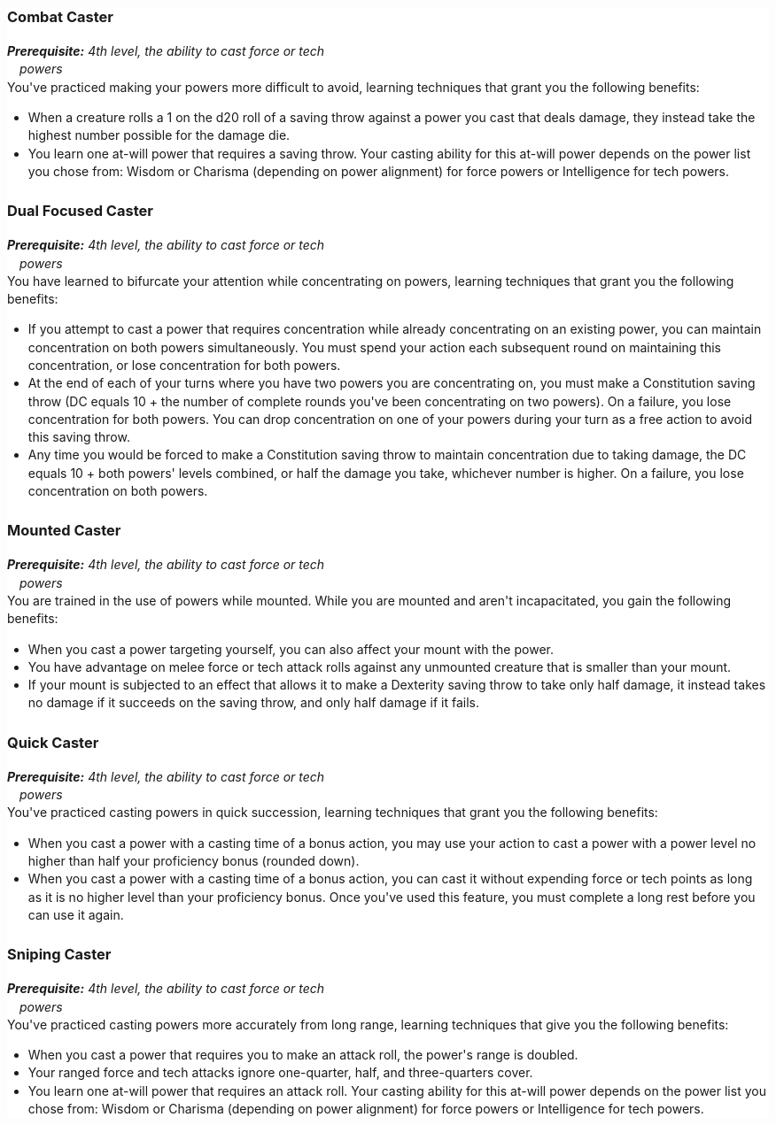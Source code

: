 ### Combat Caster
_**Prerequisite:** 4th level, the ability to cast force or tech<br> &emsp;powers_<br>
You've practiced making your powers more difficult to avoid, learning techniques that grant you the following benefits:
- When a creature rolls a 1 on the d20 roll of a saving throw against a power you cast that deals damage, they instead take the highest number possible for the damage die.
- You learn one at-will power that requires a saving throw. Your casting ability for this at-will power depends on the power list you chose from: Wisdom or Charisma (depending on power alignment) for force powers or Intelligence for tech powers.

### Dual Focused Caster
_**Prerequisite:** 4th level, the ability to cast force or tech<br> &emsp;powers_<br>
You have learned to bifurcate your attention while concentrating on powers, learning techniques that grant you the following benefits:
- If you attempt to cast a power that requires concentration while already concentrating on an existing power, you can maintain concentration on both powers simultaneously. You must spend your action each subsequent round on maintaining this concentration, or lose concentration for both powers.                              
- At the end of each of your turns where you have two powers you are concentrating on, you must make a Constitution saving throw (DC equals 10 + the number of complete rounds you've been concentrating on two powers). On a failure, you lose concentration for both powers. You can drop concentration on one of your powers during your turn as a free action to avoid this saving throw.
- Any time you would be forced to make a Constitution saving throw to maintain concentration due to taking damage, the DC equals 10 + both powers' levels combined, or half the damage you take, whichever number is higher. On a failure, you lose concentration on both powers.

### Mounted Caster
_**Prerequisite:** 4th level, the ability to cast force or tech<br> &emsp;powers_<br>
You are trained in the use of powers while mounted. While you are mounted and aren't incapacitated, you gain the following benefits:
- When you cast a power targeting yourself, you can also affect your mount with the power.
- You have advantage on melee force or tech attack rolls against any unmounted creature that is smaller than your mount.
- If your mount is subjected to an effect that allows it to make a Dexterity saving throw to take only half damage, it instead takes no damage if it succeeds on the saving throw, and only half damage if it fails.

### Quick Caster
_**Prerequisite:** 4th level, the ability to cast force or tech<br> &emsp;powers_<br>
You've practiced casting powers in quick succession, learning techniques that grant you the following benefits:
- When you cast a power with a casting time of a bonus action, you may use your action to cast a power with a power level no higher than half your proficiency bonus (rounded down).
- When you cast a power with a casting time of a bonus action, you can cast it without expending force or tech points as long as it is no higher level than your proficiency bonus. Once you've used this feature, you must complete a long rest before you can use it again.

### Sniping Caster
_**Prerequisite:** 4th level, the ability to cast force or tech<br> &emsp;powers_<br>
You've practiced casting powers more accurately from long range, learning techniques that give you the following benefits:
- When you cast a power that requires you to make an attack roll, the power's range is doubled.
- Your ranged force and tech attacks ignore one-quarter, half, and three-quarters cover.
- You learn one at-will power that requires an attack roll. Your casting ability for this at-will power depends on the power list you chose from: Wisdom or Charisma (depending on power alignment) for force powers or Intelligence for tech powers.
